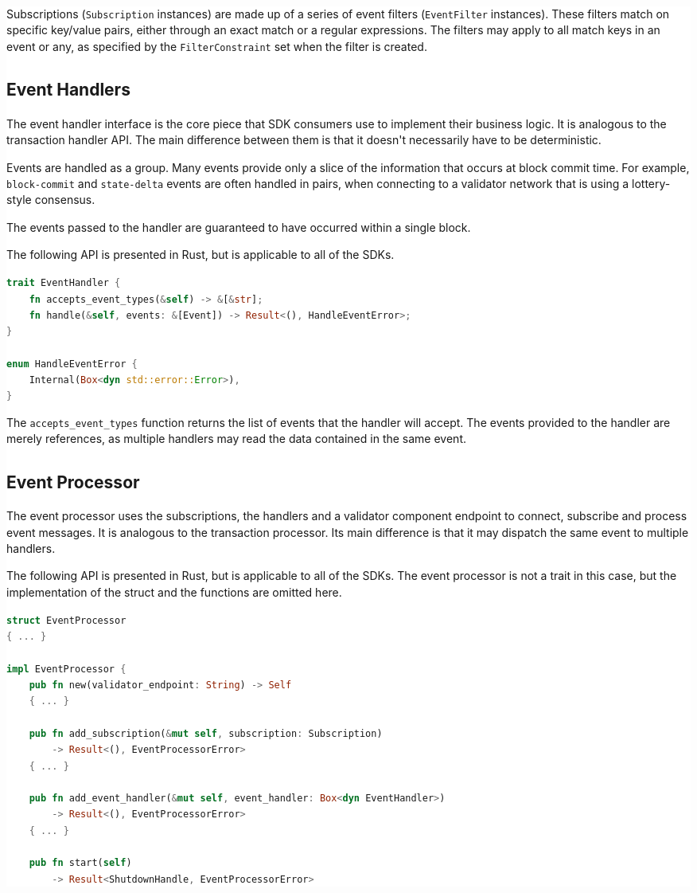 Subscriptions (`Subscription` instances) are made up of a series of event
filters (`EventFilter` instances).  These filters match on specific key/value
pairs, either through an exact match or a regular expressions.  The filters may
apply to all match keys in an event or any, as specified by the
`FilterConstraint` set when the filter is created.

## Event Handlers
[event-handlers]: #event-handler

The event handler interface is the core piece that SDK consumers use to
implement their business logic.  It is analogous to the transaction handler API.
The main difference between them is that it doesn't necessarily have to be
deterministic. 

Events are handled as a group.  Many events provide only a slice of the
information that occurs at block commit time. For example, `block-commit` and
`state-delta` events are often handled in pairs, when connecting to a validator
network that is using a lottery-style consensus.

The events passed to the handler are guaranteed to have occurred within a single
block.

The following API is presented in Rust, but is applicable to all of the SDKs. 

```rust
trait EventHandler {
    fn accepts_event_types(&self) -> &[&str];
    fn handle(&self, events: &[Event]) -> Result<(), HandleEventError>;
}

enum HandleEventError {
    Internal(Box<dyn std::error::Error>),
}
```

The `accepts_event_types` function returns the list of events that the handler
will accept.  The events provided to the handler are merely references, as
multiple handlers may read the data contained in the same event.

## Event Processor
[event-processor]: #event-processor

The event processor uses the subscriptions, the handlers and a validator
component endpoint to connect, subscribe and process event messages. It is
analogous to the transaction processor. Its main difference is that it may
dispatch the same event to multiple handlers. 

The following API is presented in Rust, but is applicable to all of the SDKs.
The event processor is not a trait in this case, but the implementation of the
struct and the functions are omitted here.

```rust
struct EventProcessor 
{ ... }

impl EventProcessor {
    pub fn new(validator_endpoint: String) -> Self
    { ... }

    pub fn add_subscription(&mut self, subscription: Subscription)
        -> Result<(), EventProcessorError>
    { ... }
    
    pub fn add_event_handler(&mut self, event_handler: Box<dyn EventHandler>)
        -> Result<(), EventProcessorError>
    { ... }

    pub fn start(self)
        -> Result<ShutdownHandle, EventProcessorError> 
```

[summary]: #summary
[motivation]: #motivation
[guide-level-explanation]: #guide-level-explanation
[reference-level-explanation]: #reference-level-explanation
[subscription-builders]: #subscription-builders
[drawbacks]: #drawbacks
[alternatives]: #alternatives
[prior-art]: #prior-art
[unresolved]: #unresolved-questions